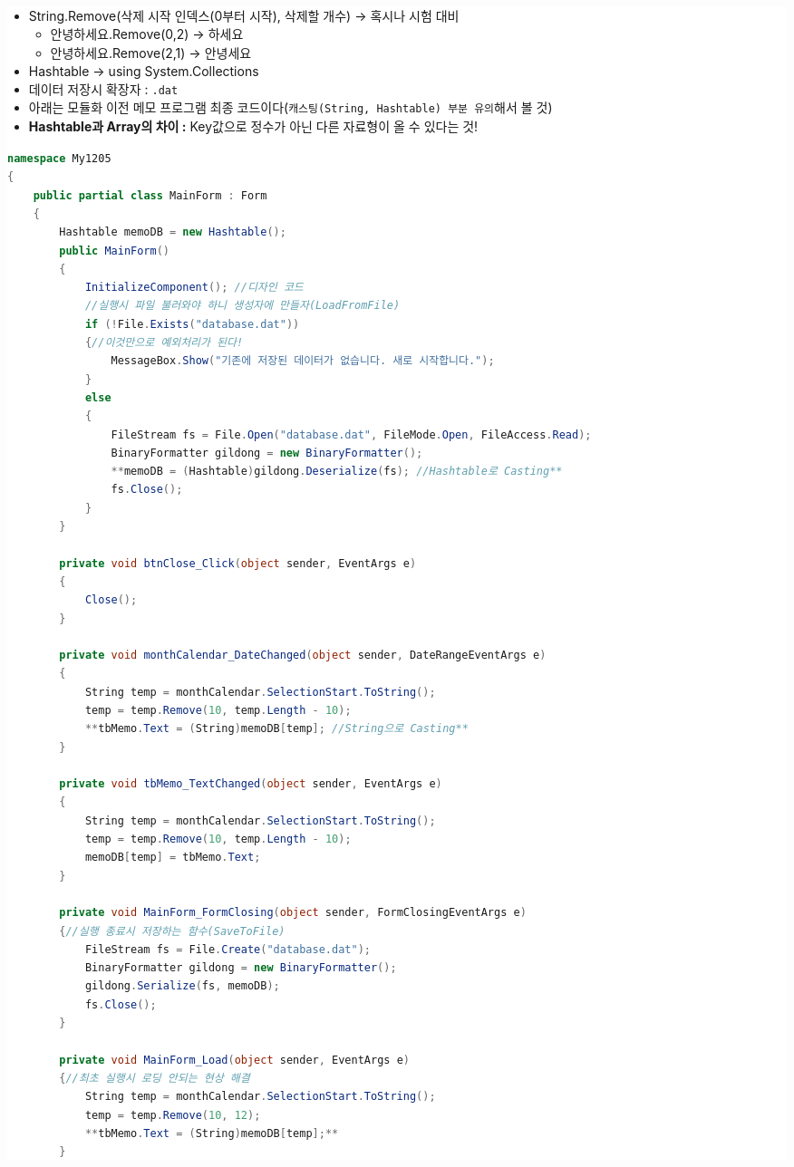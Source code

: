 
- String.Remove(삭제 시작 인덱스(0부터 시작), 삭제할 개수) → 혹시나 시험 대비
    - 안녕하세요.Remove(0,2) → 하세요
    - 안녕하세요.Remove(2,1) → 안녕세요
- Hashtable → using System.Collections
- 데이터 저장시 확장자 : `.dat`
- 아래는 모듈화 이전 메모 프로그램 최종 코드이다(`캐스팅(String, Hashtable) 부분 유의`해서 볼 것)
- **Hashtable과 Array의 차이 :** Key값으로 정수가 아닌 다른 자료형이 올 수 있다는 것!

```csharp
namespace My1205
{
    public partial class MainForm : Form
    {
        Hashtable memoDB = new Hashtable();
        public MainForm()
        {
            InitializeComponent(); //디자인 코드
            //실행시 파일 불러와야 하니 생성자에 만들자(LoadFromFile)
            if (!File.Exists("database.dat"))
            {//이것만으로 예외처리가 된다!
                MessageBox.Show("기존에 저장된 데이터가 없습니다. 새로 시작합니다.");
            }
            else
            {
                FileStream fs = File.Open("database.dat", FileMode.Open, FileAccess.Read);
                BinaryFormatter gildong = new BinaryFormatter();
                **memoDB = (Hashtable)gildong.Deserialize(fs); //Hashtable로 Casting**
                fs.Close();
            }
        }

        private void btnClose_Click(object sender, EventArgs e)
        {
            Close();
        }

        private void monthCalendar_DateChanged(object sender, DateRangeEventArgs e)
        {
            String temp = monthCalendar.SelectionStart.ToString();
            temp = temp.Remove(10, temp.Length - 10);
            **tbMemo.Text = (String)memoDB[temp]; //String으로 Casting**
        }

        private void tbMemo_TextChanged(object sender, EventArgs e)
        {
            String temp = monthCalendar.SelectionStart.ToString();
            temp = temp.Remove(10, temp.Length - 10);
            memoDB[temp] = tbMemo.Text;
        }

        private void MainForm_FormClosing(object sender, FormClosingEventArgs e)
        {//실행 종료시 저장하는 함수(SaveToFile)
            FileStream fs = File.Create("database.dat");
            BinaryFormatter gildong = new BinaryFormatter();
            gildong.Serialize(fs, memoDB);
            fs.Close();
        }

        private void MainForm_Load(object sender, EventArgs e)
        {//최초 실행시 로딩 안되는 현상 해결
            String temp = monthCalendar.SelectionStart.ToString();
            temp = temp.Remove(10, 12);
            **tbMemo.Text = (String)memoDB[temp];**
        }
```